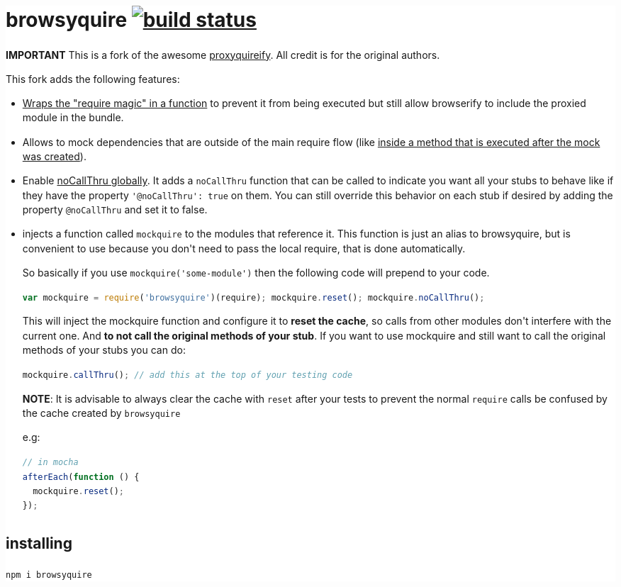 # browsyquire [![build status](https://secure.travis-ci.org/royriojas/browsyquire.svg?branch=master)](http://travis-ci.org/royriojas/browsyquire)

**IMPORTANT** This is a fork of the awesome [proxyquireify](http://travis-ci.org/thlorenz/proxyquireify). All credit is for the original authors.

This fork adds the following features:
- [Wraps the "require magic" in a function](https://github.com/thlorenz/proxyquireify/pull/39)
  to prevent it from being executed but still allow browserify to include the proxied module
  in the bundle.
- Allows to mock dependencies that are outside of the main require flow
  (like [inside a method that is executed after the mock was created](https://github.com/thlorenz/proxyquireify/issues/40)).
- Enable [noCallThru globally](https://github.com/thlorenz/proxyquireify/issues/37).
  It adds a `noCallThru` function that can be called to indicate you want all your stubs to behave like if they have the property `'@noCallThru': true` on them. You can still override this behavior on each stub if desired by adding the property `@noCallThru` and set it to false.
- injects a function called `mockquire` to the modules that reference it.
  This function is just an alias to browsyquire, but is convenient to use
  because you don't need to pass the local require, that is done automatically.

  So basically if you use `mockquire('some-module')` then the following code will
  prepend to your code.

  ```javascript
  var mockquire = require('browsyquire')(require); mockquire.reset(); mockquire.noCallThru();
  ```

  This will inject the mockquire function and configure it to **reset the cache**, so calls from other modules don't interfere with the current one. And **to not call the
  original methods of your stub**. If you want to use mockquire and still want
  to call the original methods of your stubs you can do:

  ```javascript
  mockquire.callThru(); // add this at the top of your testing code
  ```

  **NOTE**: It is advisable to always clear the cache with `reset` after your tests to
  prevent the normal `require` calls be confused by the cache created by `browsyquire`

  e.g:

  ```javascript
  // in mocha
  afterEach(function () {
    mockquire.reset();
  });
  ```

## installing

```bash
npm i browsyquire
```
